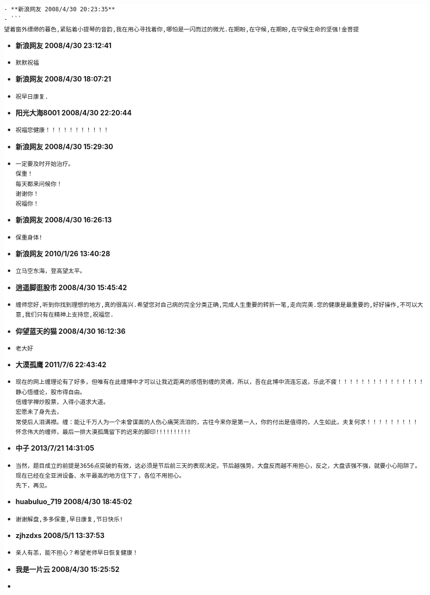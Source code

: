   ```
- **新浪网友 2008/4/30 20:23:35**
- ```
  望着窗外缥缈的暮色,紧贴着小提琴的音韵,我在用心寻找着你,哪怕是一闪而过的微光.在期盼,在守候,在期盼,在守侯生命的坚强!金菩提
  ```
- **新浪网友 2008/4/30 23:12:41**
- ```
  默默祝福
  ```
- **新浪网友 2008/4/30 18:07:21**
- ```
  祝早日康复.
  ```
- **阳光大海8001 2008/4/30 22:20:44**
- ```
  祝福您健康！！！！！！！！！！！
  ```
- **新浪网友 2008/4/30 15:29:30**
- ```
  一定要及时开始治疗。
  保重！
  每天都来问候你！
  谢谢你！
  祝福你！
  ```
- **新浪网友 2008/4/30 16:26:13**
- ```
  保重身体!
  ```
- **新浪网友 2010/1/26 13:40:28**
- ```
  立马空东海，登高望太平。
  ```
- **逍遥脚逛股市 2008/4/30 15:45:42**
- ```
  缠师您好,听到你找到理想的地方,真的很高兴.希望您对自己病的完全分类正确,完成人生重要的转折一笔,走向完美.您的健康是最重要的,好好操作,不可以大意,我们只有在精神上支持您,祝福您.
  ```
- **仰望蓝天的猫 2008/4/30 16:12:36**
- ```
  老大好
  ```
- **大漠孤鹰 2011/7/6 22:43:42**
- ```
  现在的网上缠理论有了好多，但唯有在此缠博中才可以让我近距离的感悟到缠的灵魂，所以，吾在此博中流连忘返，乐此不疲！！！！！！！！！！！！！！！
  静心悟缠论，股市得自由。
  信缠学禅炒股票，入得小道求大道。
  宏愿未了身先去，
  常使后人泪满襟。缠：能让千万人为一个未曾谋面的人伤心痛哭流泪的，古往今来你是第一人，你的付出是值得的，人生如此，夫复何求！！！！！！！！！
  怀念伟大的缠师，最后一排大漠孤鹰留下的迟来的脚印!!!!!!!!!!
  ```
- **中子 2013/7/21 14:31:05**
- ```
  当然，题目成立的前提是3656点突破的有效，这必须是节后前三天的表现决定。节后越强势，大盘反而越不用担心，反之，大盘该强不强，就要小心陷阱了。
  现在已经在全亚洲设备、水平最高的地方住下了，各位不用担心。
  先下，再见。
  ```
- **huabuluo_719 2008/4/30 18:45:02**
- ```
  谢谢解盘,多多保重,早日康复,节日快乐!
  ```
- **zjhzdxs 2008/5/1 13:37:53**
- ```
  亲人有恙，能不担心？希望老师早日恢复健康！
  ```
- **我是一片云 2008/4/30 15:25:52**
- ```